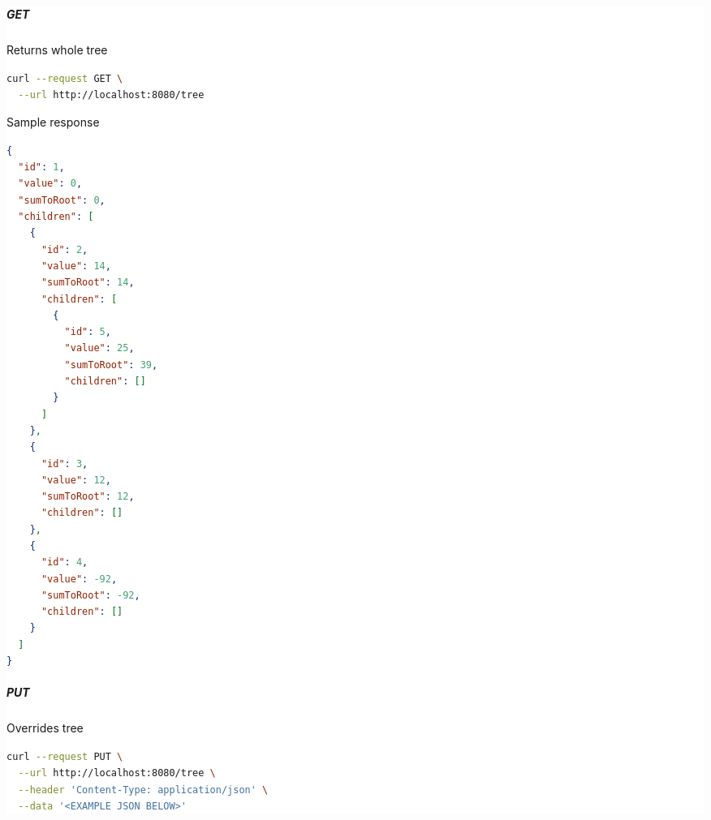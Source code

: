 ##### GET

Returns whole tree

```bash
curl --request GET \
  --url http://localhost:8080/tree
```

Sample response

```json
{
  "id": 1,
  "value": 0,
  "sumToRoot": 0,
  "children": [
    {
      "id": 2,
      "value": 14,
      "sumToRoot": 14,
      "children": [
        {
          "id": 5,
          "value": 25,
          "sumToRoot": 39,
          "children": []
        }
      ]
    },
    {
      "id": 3,
      "value": 12,
      "sumToRoot": 12,
      "children": []
    },
    {
      "id": 4,
      "value": -92,
      "sumToRoot": -92,
      "children": []
    }
  ]
}
```

##### PUT

Overrides tree

```bash
curl --request PUT \
  --url http://localhost:8080/tree \
  --header 'Content-Type: application/json' \
  --data '<EXAMPLE JSON BELOW>'
```
